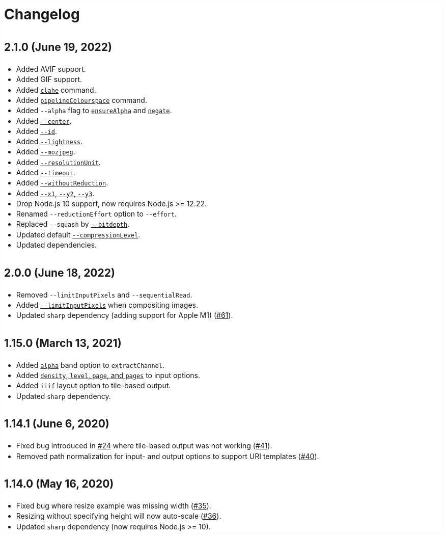 # Changelog

## 2.1.0 (June 19, 2022)
* Added AVIF support.
* Added GIF support.
* Added [`clahe`](https://sharp.pixelplumbing.com/api-operation#clahe) command.
* Added [`pipelineColourspace`](https://sharp.pixelplumbing.com/api-colour#pipelinecolorspace) command.
* Added `--alpha` flag to [`ensureAlpha`](https://sharp.pixelplumbing.com/api-channel#ensurealpha) and [`negate`](https://sharp.pixelplumbing.com/api-operation#negate).
* Added [`--center`](https://sharp.pixelplumbing.com/api-output#tile).
* Added [`--id`](https://sharp.pixelplumbing.com/api-output#tile).
* Added [`--lightness`](https://sharp.pixelplumbing.com/api-operation#modulate).
* Added [`--mozjpeg`](https://sharp.pixelplumbing.com/api-output#jpeg).
* Added [`--resolutionUnit`](https://sharp.pixelplumbing.com/api-output#tiff).
* Added [`--timeout`](https://sharp.pixelplumbing.com/api-output#timeout).
* Added [`--withoutReduction`](https://sharp.pixelplumbing.com/api-resize#resize).
* Added [`--x1`, `--y2`, `--y3`](https://sharp.pixelplumbing.com/api-operation#sharpen).
* Drop Node.js 10 support, now requires Node.js >= 12.22.
* Renamed `--reductionEffort` option to `--effort`.
* Replaced `--squash` by [`--bitdepth`](https://sharp.pixelplumbing.com/api-output#tiff).
* Updated default [`--compressionLevel`](http://sharp.pixelplumbing.com/api-output#png).
* Updated dependencies.

## 2.0.0 (June 18, 2022)
* Removed `--limitInputPixels` and `--sequentialRead`.
* Added [`--limitInputPixels`](https://sharp.pixelplumbing.com/api-composite#composite) when compositing images.
* Updated `sharp` dependency (adding support for Apple M1) ([#61](https://github.com/vseventer/sharp-cli/pull/61)).

## 1.15.0 (March 13, 2021)
* Added [`alpha`](https://sharp.pixelplumbing.com/api-channel#extractchannel) band option to `extractChannel`.
* Added [`density`, `level`, `page`, and `pages`](https://sharp.pixelplumbing.com/api-constructor) to input options.
* Added `iiif` layout option to tile-based output.
* Updated `sharp` dependency.

## 1.14.1 (June 6, 2020)
* Fixed bug introduced in [#24](https://github.com/vseventer/sharp-cli/issues/24) where tile-based output was not working ([#41](https://github.com/vseventer/sharp-cli/issues/41)).
* Removed path normalization for input- and output options to support URI templates ([#40](https://github.com/vseventer/sharp-cli/issues/40)).

## 1.14.0 (May 16, 2020)
* Fixed bug where resize example was missing width ([#35](https://github.com/vseventer/sharp-cli/issues/35)).
* Resizing without specifying height will now auto-scale ([#36](https://github.com/vseventer/sharp-cli/issues/36)).
* Updated `sharp` dependency (now requires Node.js >= 10).
